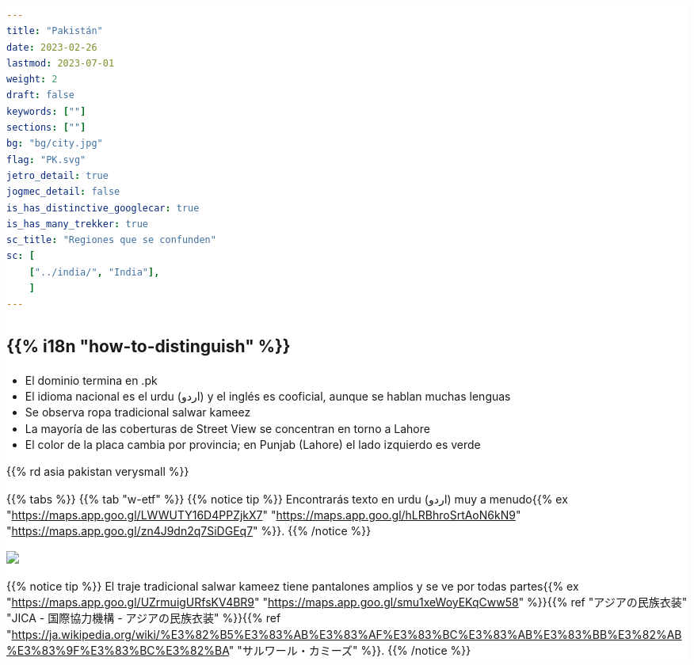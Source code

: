 ```yaml
---
title: "Pakistán"
date: 2023-02-26
lastmod: 2023-07-01
weight: 2
draft: false
keywords: [""]
sections: [""]
bg: "bg/city.jpg"
flag: "PK.svg"
jetro_detail: true
jogmec_detail: false
is_has_distinctive_googlecar: true
is_has_many_trekker: true
sc_title: "Regiones que se confunden"
sc: [
    ["../india/", "India"],
    ]
---
```


<div class="main-desciption country-description">
    <h2 class="section-title">{{% i18n "how-to-distinguish" %}}</h2>
    <ul class="rule-list">
        <li>El dominio termina en <span class="quiz">.pk</span></li>
        <li>El idioma nacional es el <span class="quiz">urdu</span> (اردو) y el inglés es cooficial, aunque se hablan muchas lenguas</li>
        <li>Se observa ropa tradicional salwar kameez</li>
        <li>La mayoría de las coberturas de Street View se concentran en torno a <span class="quiz">Lahore</span></li>
        <li>El color de la placa cambia por provincia; en Punjab (Lahore) el lado izquierdo es <span class="quiz">verde</span></li>
    </ul>
    {{% rd asia pakistan verysmall %}}
</div>

{{% tabs %}}
{{% tab "w-etf" %}}
{{% notice tip %}}
Encontrarás texto en <span class="quiz">urdu</span> (اردو) muy a menudo{{% ex "https://maps.app.goo.gl/LWWUTY16D4PPZjkX7" "https://maps.app.goo.gl/hLRBhroSrtAoN6kN9" "https://maps.app.goo.gl/zn4J9dn2q7SiDGEq7" %}}.
{{% /notice %}}

<div class="googlemap-if">
<img src="/rule/asia/pakistan/jamamasjidsouthentrance.jpg" width="95%" />
</div>

{{% notice tip %}}
El traje tradicional salwar kameez tiene pantalones amplios y se ve por todas partes{{% ex "https://maps.app.goo.gl/UZrmuigURfsKV4BR9" "https://maps.app.goo.gl/smu1xeWoyEKqCww58" %}}{{% ref "アジアの民族衣装" "JICA - 国際協力機構 - アジアの民族衣装" %}}{{% ref "https://ja.wikipedia.org/wiki/%E3%82%B5%E3%83%AB%E3%83%AF%E3%83%BC%E3%83%AB%E3%83%BB%E3%82%AB%E3%83%9F%E3%83%BC%E3%82%BA" "サルワール・カミーズ" %}}.
{{% /notice %}}
